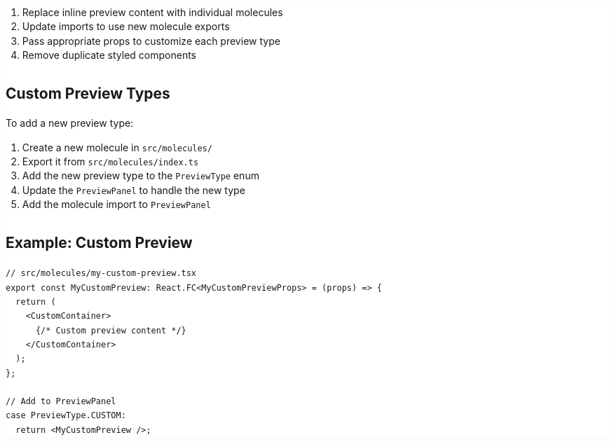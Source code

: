 1. Replace inline preview content with individual molecules
2. Update imports to use new molecule exports
3. Pass appropriate props to customize each preview type
4. Remove duplicate styled components

## Custom Preview Types

To add a new preview type:

1. Create a new molecule in `src/molecules/`
2. Export it from `src/molecules/index.ts`
3. Add the new preview type to the `PreviewType` enum
4. Update the `PreviewPanel` to handle the new type
5. Add the molecule import to `PreviewPanel`

## Example: Custom Preview

```tsx
// src/molecules/my-custom-preview.tsx
export const MyCustomPreview: React.FC<MyCustomPreviewProps> = (props) => {
  return (
    <CustomContainer>
      {/* Custom preview content */}
    </CustomContainer>
  );
};

// Add to PreviewPanel
case PreviewType.CUSTOM:
  return <MyCustomPreview />;
```
